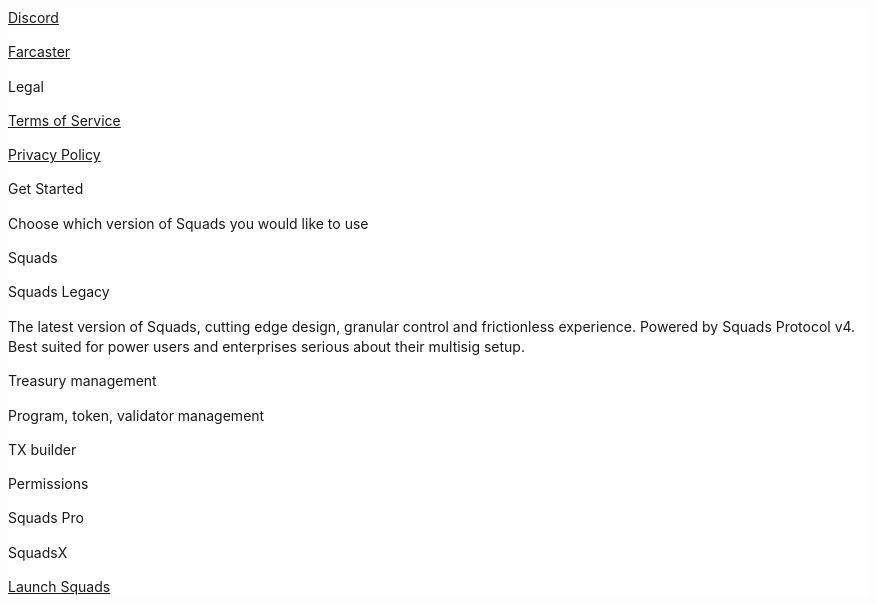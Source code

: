 [Discord](https://discord.com/invite/YPXz64TrKs)

[Farcaster](https://warpcast.com/squads)

Legal

[Terms of Service](./legal/terms-of-service)

[Privacy Policy](./legal/privacy-policy)

Get Started

Choose which version of Squads you would like to use

Squads

Squads Legacy

The latest version of Squads, cutting edge design, granular control and
frictionless experience. Powered by Squads Protocol v4. Best suited for power
users and enterprises serious about their multisig setup.

Treasury management

Program, token, validator management

TX builder

Permissions

Squads Pro

SquadsX

[Launch Squads](https://app.squads.so/)


